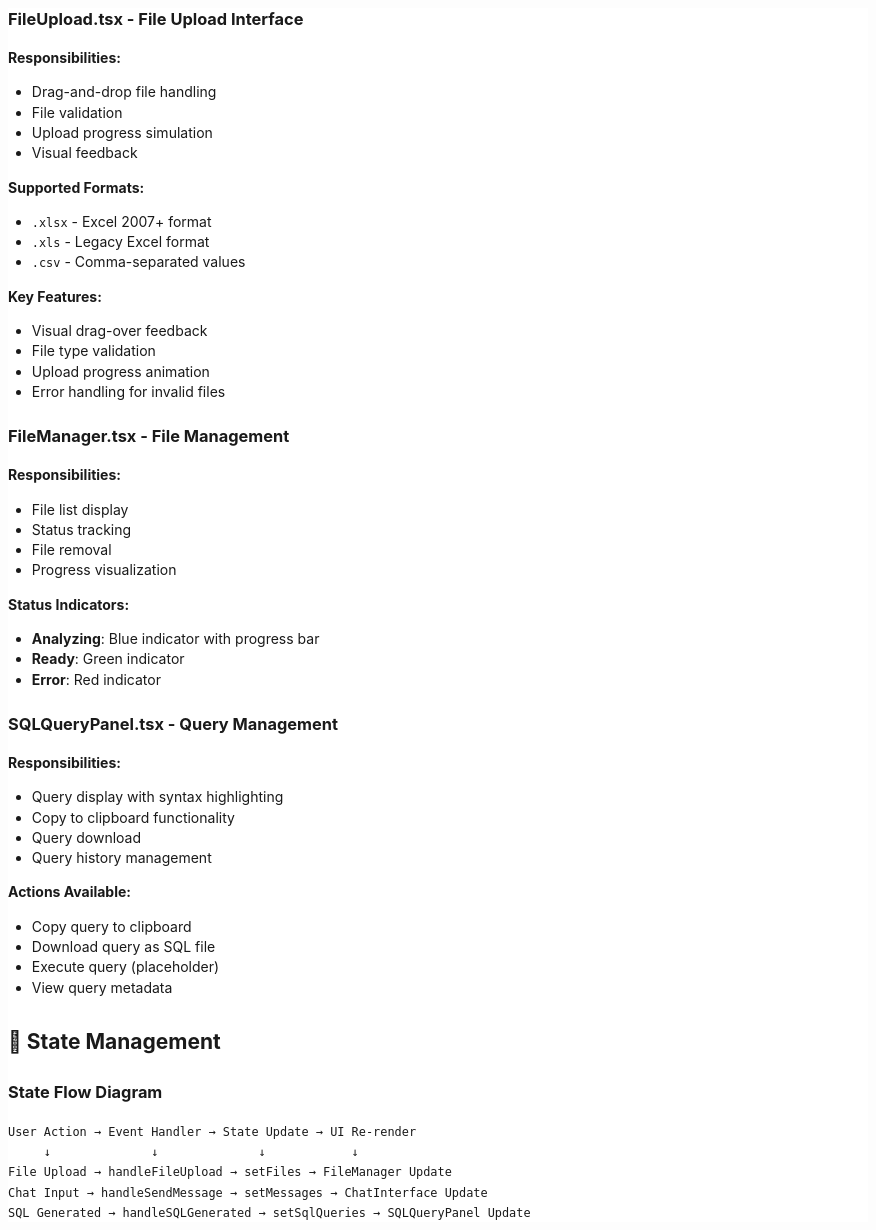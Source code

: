### FileUpload.tsx - File Upload Interface
**Responsibilities:**
- Drag-and-drop file handling
- File validation
- Upload progress simulation
- Visual feedback

**Supported Formats:**
- `.xlsx` - Excel 2007+ format
- `.xls` - Legacy Excel format
- `.csv` - Comma-separated values

**Key Features:**
- Visual drag-over feedback
- File type validation
- Upload progress animation
- Error handling for invalid files

### FileManager.tsx - File Management
**Responsibilities:**
- File list display
- Status tracking
- File removal
- Progress visualization

**Status Indicators:**
- **Analyzing**: Blue indicator with progress bar
- **Ready**: Green indicator
- **Error**: Red indicator

### SQLQueryPanel.tsx - Query Management
**Responsibilities:**
- Query display with syntax highlighting
- Copy to clipboard functionality
- Query download
- Query history management

**Actions Available:**
- Copy query to clipboard
- Download query as SQL file
- Execute query (placeholder)
- View query metadata

## 🔄 State Management

### State Flow Diagram
```
User Action → Event Handler → State Update → UI Re-render
     ↓              ↓              ↓            ↓
File Upload → handleFileUpload → setFiles → FileManager Update
Chat Input → handleSendMessage → setMessages → ChatInterface Update
SQL Generated → handleSQLGenerated → setSqlQueries → SQLQueryPanel Update
```
